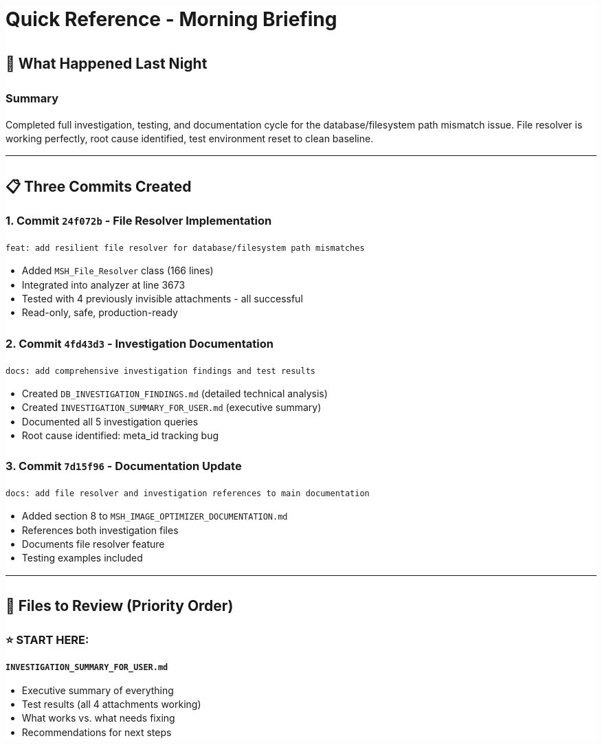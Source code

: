 # Quick Reference - Morning Briefing

## 🎯 What Happened Last Night

### Summary
Completed full investigation, testing, and documentation cycle for the database/filesystem path mismatch issue. File resolver is working perfectly, root cause identified, test environment reset to clean baseline.

---

## 📋 Three Commits Created

### 1. **Commit `24f072b`** - File Resolver Implementation
```
feat: add resilient file resolver for database/filesystem path mismatches
```
- Added `MSH_File_Resolver` class (166 lines)
- Integrated into analyzer at line 3673
- Tested with 4 previously invisible attachments - all successful
- Read-only, safe, production-ready

### 2. **Commit `4fd43d3`** - Investigation Documentation
```
docs: add comprehensive investigation findings and test results
```
- Created `DB_INVESTIGATION_FINDINGS.md` (detailed technical analysis)
- Created `INVESTIGATION_SUMMARY_FOR_USER.md` (executive summary)
- Documented all 5 investigation queries
- Root cause identified: meta_id tracking bug

### 3. **Commit `7d15f96`** - Documentation Update
```
docs: add file resolver and investigation references to main documentation
```
- Added section 8 to `MSH_IMAGE_OPTIMIZER_DOCUMENTATION.md`
- References both investigation files
- Documents file resolver feature
- Testing examples included

---

## 📁 Files to Review (Priority Order)

### ⭐ START HERE:
**`INVESTIGATION_SUMMARY_FOR_USER.md`**
- Executive summary of everything
- Test results (all 4 attachments working)
- What works vs. what needs fixing
- Recommendations for next steps
